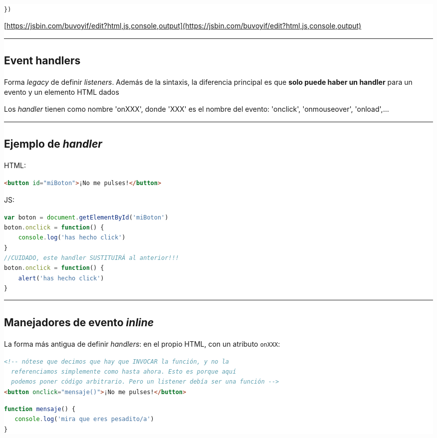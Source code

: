 ```javascript
})
```
[https://jsbin.com/buvoyif/edit?html,js,console,output](https://jsbin.com/buvoyif/edit?html,js,console,output)

---


## Event handlers

Forma *legacy* de definir *listeners*.  Además de la sintaxis, la diferencia principal es que __solo puede haber un handler__ para un evento y un elemento HTML dados

Los *handler* tienen como nombre 'onXXX', donde 'XXX' es el nombre del evento: 'onclick', 'onmouseover', 'onload',...

---

## Ejemplo de *handler*

HTML:

```html
<button id="miBoton">¡No me pulses!</button>
```

JS:

```javascript
var boton = document.getElementById('miBoton')
boton.onclick = function() {
    console.log('has hecho click')
} 
//CUIDADO, este handler SUSTITUIRÁ al anterior!!!
boton.onclick = function() {
    alert('has hecho click')
} 
```


---

## Manejadores de evento *inline*

La forma más antigua de definir *handlers*: en el propio HTML, con un atributo `onXXX`:

```html
<!-- nótese que decimos que hay que INVOCAR la función, y no la
  referenciamos simplemente como hasta ahora. Esto es porque aquí 
  podemos poner código arbitrario. Pero un listener debía ser una función -->
<button onclick="mensaje()">¡No me pulses!</button>
```

```javascript
function mensaje() {
   console.log('mira que eres pesadito/a')
}
```
